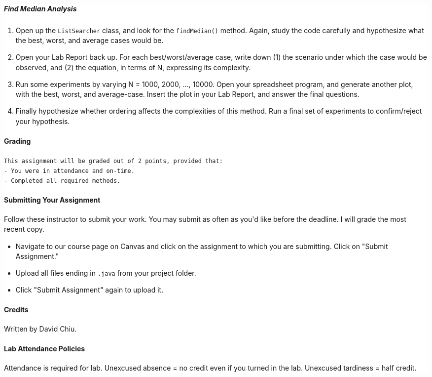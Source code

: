 ##### Find Median Analysis

1. Open up the `ListSearcher` class, and look for the `findMedian()` method. Again, study the code carefully and hypothesize what the best, worst, and average cases would be.

2. Open your Lab Report back up. For each best/worst/average case, write down (1) the scenario under which the case would be observed, and (2) the equation, in terms of N, expressing its complexity.

3. Run some experiments by varying N = 1000, 2000, ..., 10000. Open your spreadsheet program, and generate another plot, with the best, worst, and average-case. Insert the plot in your Lab Report, and answer the final questions.

4. Finally hypothesize whether ordering affects the complexities of this method. Run a final set of experiments to confirm/reject your hypothesis.

#### Grading

```
This assignment will be graded out of 2 points, provided that:
- You were in attendance and on-time.
- Completed all required methods.
```


#### Submitting Your Assignment
Follow these instructor to submit your work. You may submit as often as you'd like before the deadline. I will grade the most recent copy.

- Navigate to our course page on Canvas and click on the assignment to which you are submitting. Click on "Submit Assignment."

- Upload all files ending in `.java` from your project folder.

- Click "Submit Assignment" again to upload it.

#### Credits

Written by David Chiu.

#### Lab Attendance Policies

Attendance is required for lab. Unexcused absence = no credit even if you turned in the lab. Unexcused tardiness = half credit.
